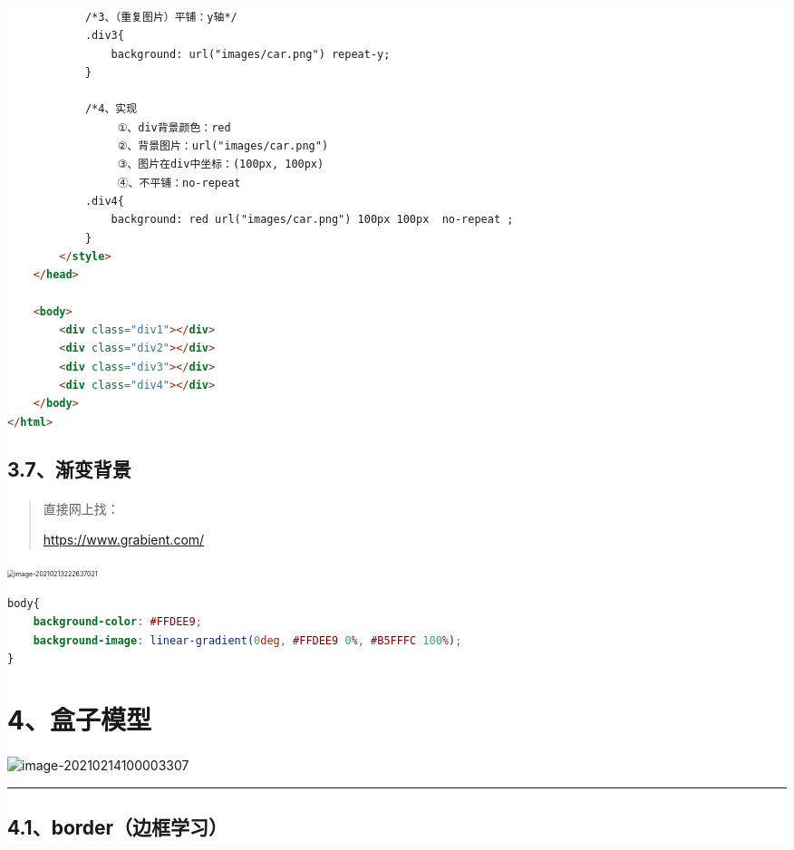 ~~~html
            /*3、（重复图片）平铺：y轴*/
            .div3{
                background: url("images/car.png") repeat-y;
            }

            /*4、实现
                 ①、div背景颜色：red
                 ②、背景图片：url("images/car.png")
                 ③、图片在div中坐标：(100px, 100px)
                 ④、不平铺：no-repeat
            .div4{
                background: red url("images/car.png") 100px 100px  no-repeat ;
            }
        </style>
    </head>

    <body>
        <div class="div1"></div>
        <div class="div2"></div>
        <div class="div3"></div>
        <div class="div4"></div>
    </body>
</html>
~~~

## 3.7、渐变背景

> 直接网上找：
>
> https://www.grabient.com/

<img src="https://gitee.com/sheep-are-flying-in-the-sky/my-picture/raw/master/picture7/image-20210213222637021.png" alt="image-20210213222637021" style="zoom:50%;" />



~~~css
body{
    background-color: #FFDEE9;
    background-image: linear-gradient(0deg, #FFDEE9 0%, #B5FFFC 100%);
}
~~~



# 4、盒子模型

![image-20210214100003307](https://gitee.com/sheep-are-flying-in-the-sky/my-picture/raw/master/picture7/image-20210214100003307.png)

---

## 4.1、border（边框学习）
